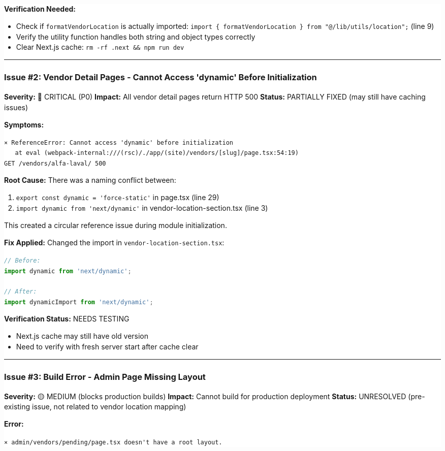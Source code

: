 **Verification Needed:**
- Check if `formatVendorLocation` is actually imported: `import { formatVendorLocation } from "@/lib/utils/location";` (line 9)
- Verify the utility function handles both string and object types correctly
- Clear Next.js cache: `rm -rf .next && npm run dev`

---

### Issue #2: Vendor Detail Pages - Cannot Access 'dynamic' Before Initialization

**Severity:** 🔴 CRITICAL (P0)
**Impact:** All vendor detail pages return HTTP 500
**Status:** PARTIALLY FIXED (may still have caching issues)

**Symptoms:**
```
⨯ ReferenceError: Cannot access 'dynamic' before initialization
   at eval (webpack-internal:///(rsc)/./app/(site)/vendors/[slug]/page.tsx:54:19)
GET /vendors/alfa-laval/ 500
```

**Root Cause:**
There was a naming conflict between:
1. `export const dynamic = 'force-static'` in page.tsx (line 29)
2. `import dynamic from 'next/dynamic'` in vendor-location-section.tsx (line 3)

This created a circular reference issue during module initialization.

**Fix Applied:**
Changed the import in `vendor-location-section.tsx`:
```typescript
// Before:
import dynamic from 'next/dynamic';

// After:
import dynamicImport from 'next/dynamic';
```

**Verification Status:** NEEDS TESTING
- Next.js cache may still have old version
- Need to verify with fresh server start after cache clear

---

### Issue #3: Build Error - Admin Page Missing Layout

**Severity:** 🟡 MEDIUM (blocks production builds)
**Impact:** Cannot build for production deployment
**Status:** UNRESOLVED (pre-existing issue, not related to vendor location mapping)

**Error:**
```
⨯ admin/vendors/pending/page.tsx doesn't have a root layout.
```
